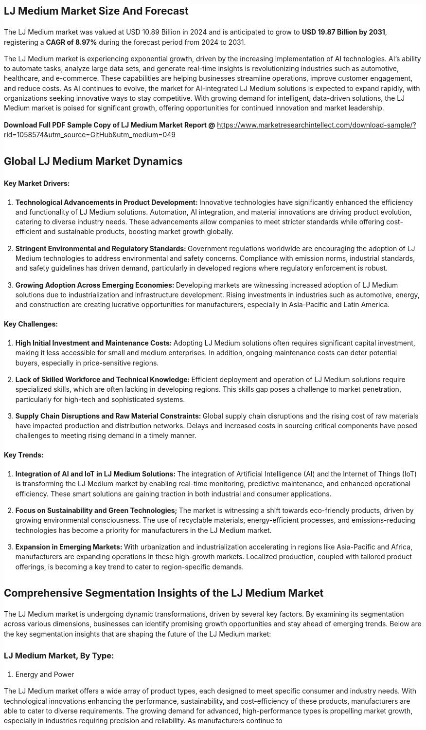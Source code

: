 <h2>LJ Medium Market Size And Forecast</h2><p>The LJ Medium market was valued at USD 10.89 Billion in 2024 and is anticipated to grow to <strong>USD 19.87 Billion by 2031</strong>, registering a <strong>CAGR of 8.97%</strong> during the forecast period from 2024 to 2031.</p><p>The LJ Medium market is experiencing exponential growth, driven by the increasing implementation of AI technologies. AI’s ability to automate tasks, analyze large data sets, and generate real-time insights is revolutionizing industries such as automotive, healthcare, and e-commerce. These capabilities are helping businesses streamline operations, improve customer engagement, and reduce costs. As AI continues to evolve, the market for AI-integrated LJ Medium solutions is expected to expand rapidly, with organizations seeking innovative ways to stay competitive. With growing demand for intelligent, data-driven solutions, the LJ Medium market is poised for significant growth, offering opportunities for continued innovation and market leadership.</p><p><strong>Download Full PDF Sample Copy of LJ Medium Market Report @</strong>&nbsp;<a href="https://www.marketresearchintellect.com/download-sample/?rid=1058574&amp;utm_source=GitHub&amp;utm_medium=049">https://www.marketresearchintellect.com/download-sample/?rid=1058574&amp;utm_source=GitHub&amp;utm_medium=049</a></p><h2>Global LJ Medium Market Dynamics</h2><h4><strong>Key Market Drivers:</strong></h4><ol><li><p><strong>Technological Advancements in Product Development:&nbsp;</strong>Innovative technologies have significantly enhanced the efficiency and functionality of LJ Medium solutions. Automation, AI integration, and material innovations are driving product evolution, catering to diverse industry needs. These advancements allow companies to meet stricter standards while offering cost-efficient and sustainable products, boosting market growth globally.</p></li><li><p><strong>Stringent Environmental and Regulatory Standards:&nbsp;</strong>Government regulations worldwide are encouraging the adoption of LJ Medium technologies to address environmental and safety concerns. Compliance with emission norms, industrial standards, and safety guidelines has driven demand, particularly in developed regions where regulatory enforcement is robust.</p></li><li><p><strong>Growing Adoption Across Emerging Economies:&nbsp;</strong>Developing markets are witnessing increased adoption of LJ Medium solutions due to industrialization and infrastructure development. Rising investments in industries such as automotive, energy, and construction are creating lucrative opportunities for manufacturers, especially in Asia-Pacific and Latin America.</p></li></ol><h4><strong>Key Challenges:</strong></h4><ol><li><p><strong>High Initial Investment and Maintenance Costs:&nbsp;</strong>Adopting LJ Medium solutions often requires significant capital investment, making it less accessible for small and medium enterprises. In addition, ongoing maintenance costs can deter potential buyers, especially in price-sensitive regions.</p></li><li><p><strong>Lack of Skilled Workforce and Technical Knowledge:&nbsp;</strong>Efficient deployment and operation of LJ Medium solutions require specialized skills, which are often lacking in developing regions. This skills gap poses a challenge to market penetration, particularly for high-tech and sophisticated systems.</p></li><li><p><strong>Supply Chain Disruptions and Raw Material Constraints:&nbsp;</strong>Global supply chain disruptions and the rising cost of raw materials have impacted production and distribution networks. Delays and increased costs in sourcing critical components have posed challenges to meeting rising demand in a timely manner.</p></li></ol><h4><strong>Key Trends:</strong></h4><ol><li><p><strong>Integration of AI and IoT in LJ Medium Solutions:&nbsp;</strong>The integration of Artificial Intelligence (AI) and the Internet of Things (IoT) is transforming the LJ Medium market by enabling real-time monitoring, predictive maintenance, and enhanced operational efficiency. These smart solutions are gaining traction in both industrial and consumer applications.</p></li><li><p><strong>Focus on Sustainability and Green Technologies;&nbsp;</strong>The market is witnessing a shift towards eco-friendly products, driven by growing environmental consciousness. The use of recyclable materials, energy-efficient processes, and emissions-reducing technologies has become a priority for manufacturers in the LJ Medium market.</p></li><li><p><strong>Expansion in Emerging Markets:&nbsp;</strong>With urbanization and industrialization accelerating in regions like Asia-Pacific and Africa, manufacturers are expanding operations in these high-growth markets. Localized production, coupled with tailored product offerings, is becoming a key trend to cater to region-specific demands.</p></li></ol><div class="article-main__content" data-test-id="publishing-text-block"><h2>Comprehensive Segmentation Insights of the LJ Medium Market</h2><p>The LJ Medium market is undergoing dynamic transformations, driven by several key factors. By examining its segmentation across various dimensions, businesses can identify promising growth opportunities and stay ahead of emerging trends. Below are the key segmentation insights that are shaping the future of the LJ Medium market:</p><h3><strong>LJ Medium Market, By Type:<br /></strong></h3><ol><li>Energy and Power</li></ol><p>The LJ Medium market offers a wide array of product types, each designed to meet specific consumer and industry needs. With technological innovations enhancing the performance, sustainability, and cost-efficiency of these products, manufacturers are able to cater to diverse requirements. The growing demand for advanced, high-performance types is propelling market growth, especially in industries requiring precision and reliability. As manufacturers continue to